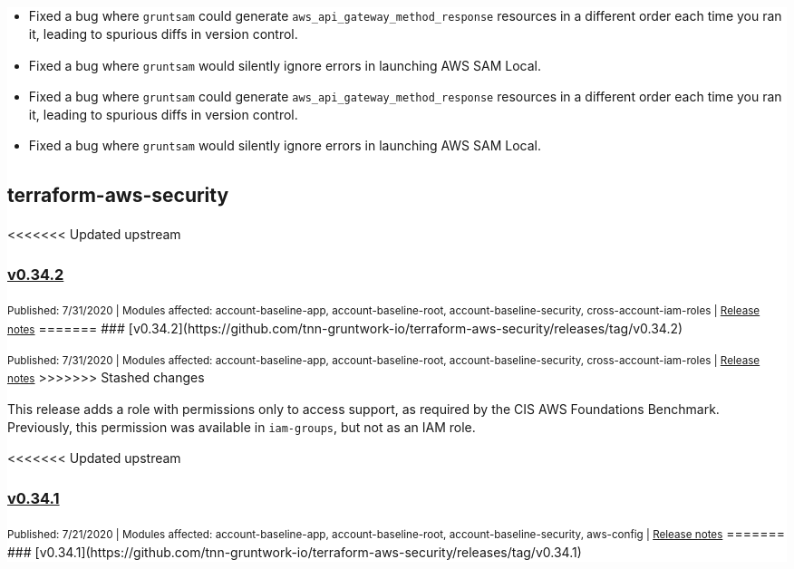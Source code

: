   

- Fixed a bug where `gruntsam` could generate `aws_api_gateway_method_response` resources in a different order each time you ran it, leading to spurious diffs in version control.
- Fixed a bug where `gruntsam` would silently ignore errors in launching AWS SAM Local.




- Fixed a bug where `gruntsam` could generate `aws_api_gateway_method_response` resources in a different order each time you ran it, leading to spurious diffs in version control.
- Fixed a bug where `gruntsam` would silently ignore errors in launching AWS SAM Local.



</div>



## terraform-aws-security


<<<<<<< Updated upstream
### [v0.34.2](https://github.com/tnn-gruntwork-io/terraform-aws-security/releases/tag/v0.34.2)

<p style={{marginTop: "-20px", marginBottom: "10px"}}>
  <small>Published: 7/31/2020 | Modules affected: account-baseline-app, account-baseline-root, account-baseline-security, cross-account-iam-roles | <a href="https://github.com/tnn-gruntwork-io/terraform-aws-security/releases/tag/v0.34.2">Release notes</a></small>
=======
### [v0.34.2](https://github.com/tnn-gruntwork-io/terraform-aws-security/releases/tag/v0.34.2)

<p style={{marginTop: "-20px", marginBottom: "10px"}}>
  <small>Published: 7/31/2020 | Modules affected: account-baseline-app, account-baseline-root, account-baseline-security, cross-account-iam-roles | <a href="https://github.com/tnn-gruntwork-io/terraform-aws-security/releases/tag/v0.34.2">Release notes</a></small>
>>>>>>> Stashed changes
</p>

<div style={{"overflow":"hidden","textOverflow":"ellipsis","display":"-webkit-box","WebkitLineClamp":10,"lineClamp":10,"WebkitBoxOrient":"vertical"}}>

  

This release adds a role with permissions only to access support, as required by the CIS AWS Foundations Benchmark. Previously, this permission was available in `iam-groups`, but not as an IAM role.



</div>


<<<<<<< Updated upstream
### [v0.34.1](https://github.com/tnn-gruntwork-io/terraform-aws-security/releases/tag/v0.34.1)

<p style={{marginTop: "-20px", marginBottom: "10px"}}>
  <small>Published: 7/21/2020 | Modules affected: account-baseline-app, account-baseline-root, account-baseline-security, aws-config | <a href="https://github.com/tnn-gruntwork-io/terraform-aws-security/releases/tag/v0.34.1">Release notes</a></small>
=======
### [v0.34.1](https://github.com/tnn-gruntwork-io/terraform-aws-security/releases/tag/v0.34.1)
